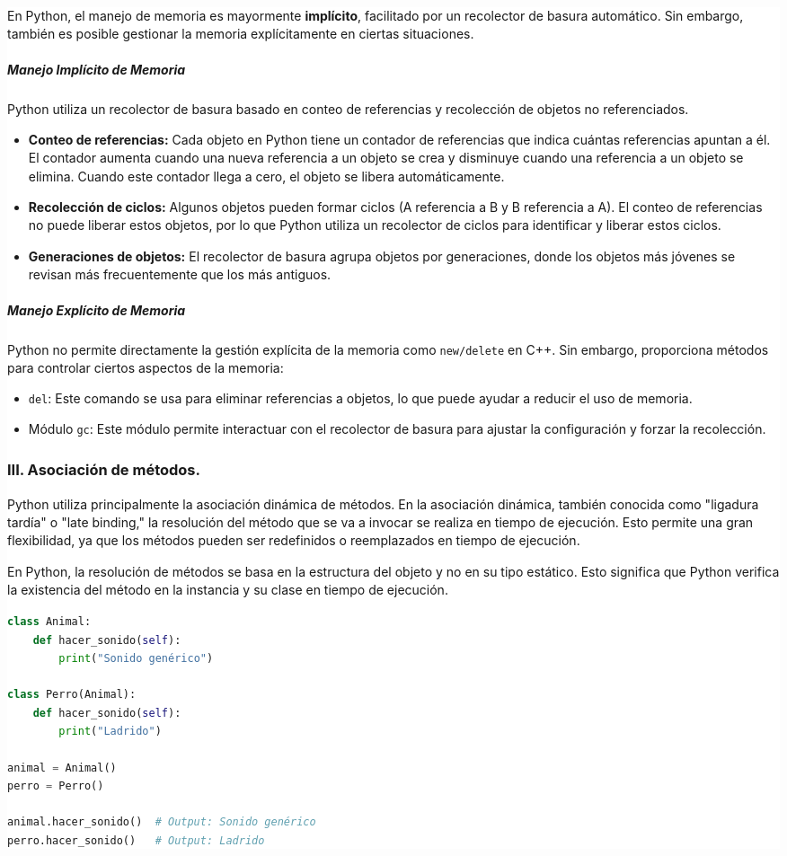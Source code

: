 En Python, el manejo de memoria es mayormente __implícito__, facilitado por un recolector de basura automático. Sin embargo, también es posible gestionar la memoria explícitamente en ciertas situaciones.

##### Manejo Implícito de Memoria
Python utiliza un recolector de basura basado en conteo de referencias y recolección de objetos no referenciados.

- __Conteo de referencias:__ Cada objeto en Python tiene un contador de referencias que indica cuántas referencias apuntan a él. El contador aumenta cuando una nueva referencia a un objeto se crea y disminuye cuando una referencia a un objeto se elimina. Cuando este contador llega a cero, el objeto se libera automáticamente. 

- __Recolección de ciclos:__ Algunos objetos pueden formar ciclos (A referencia a B y B referencia a A). El conteo de referencias no puede liberar estos objetos, por lo que Python utiliza un recolector de ciclos para identificar y liberar estos ciclos.

- __Generaciones de objetos:__ El recolector de basura agrupa objetos por generaciones, donde los objetos más jóvenes se revisan más frecuentemente que los más antiguos.

##### Manejo Explícito de Memoria

Python no permite directamente la gestión explícita de la memoria como `new/delete` en C++. Sin embargo, proporciona métodos para controlar ciertos aspectos de la memoria:

- `del`: Este comando se usa para eliminar referencias a objetos, lo que puede ayudar a reducir el uso de memoria.

- Módulo `gc`: Este módulo permite interactuar con el recolector de basura para ajustar la configuración y forzar la recolección.

### III. Asociación de métodos.

Python utiliza principalmente la asociación dinámica de métodos. En la asociación dinámica, también conocida como "ligadura tardía" o "late binding," la resolución del método que se va a invocar se realiza en tiempo de ejecución. Esto permite una gran flexibilidad, ya que los métodos pueden ser redefinidos o reemplazados en tiempo de ejecución.

En Python, la resolución de métodos se basa en la estructura del objeto y no en su tipo estático. Esto significa que Python verifica la existencia del método en la instancia y su clase en tiempo de ejecución.

``` Python
class Animal:
    def hacer_sonido(self):
        print("Sonido genérico")

class Perro(Animal):
    def hacer_sonido(self):
        print("Ladrido")

animal = Animal()
perro = Perro()

animal.hacer_sonido()  # Output: Sonido genérico
perro.hacer_sonido()   # Output: Ladrido
```
